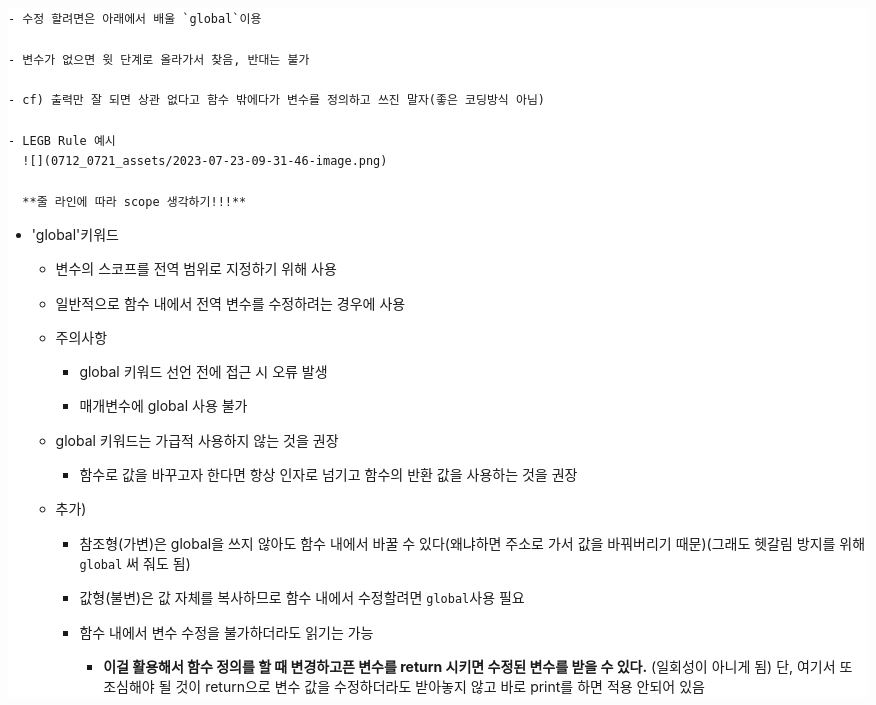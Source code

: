     - 수정 할려면은 아래에서 배울 `global`이용
    
    - 변수가 없으면 윗 단계로 올라가서 찾음, 반대는 불가
    
    - cf) 출력만 잘 되면 상관 없다고 함수 밖에다가 변수를 정의하고 쓰진 말자(좋은 코딩방식 아님)
    
    - LEGB Rule 예시
      ![](0712_0721_assets/2023-07-23-09-31-46-image.png)
      
      **줄 라인에 따라 scope 생각하기!!!**
  
  - 'global'키워드
    
    - 변수의 스코프를 전역 범위로 지정하기 위해 사용
    
    - 일반적으로 함수 내에서 전역 변수를 수정하려는 경우에 사용
    
    - 주의사항
      
      - global 키워드 선언 전에 접근 시 오류 발생
      
      - 매개변수에 global 사용 불가
    
    - global 키워드는 가급적 사용하지 않는 것을 권장
      
      - 함수로 값을 바꾸고자 한다면 항상 인자로 넘기고 함수의 반환 값을 사용하는 것을 권장
    
    - 추가) 
      
      - 참조형(가변)은 global을 쓰지 않아도 함수 내에서 바꿀 수 있다(왜냐하면 주소로 가서 값을 바꿔버리기 때문)(그래도 헷갈림 방지를 위해 `global` 써 줘도 됨)
      
      - 값형(불변)은 값 자체를 복사하므로 함수 내에서 수정할려면 `global`사용 필요
      
      - 함수 내에서 변수 수정을 불가하더라도 읽기는 가능
        
        - **이걸 활용해서 함수 정의를 할 때 변경하고픈 변수를 return 시키면 수정된 변수를 받을 수 있다.** (일회성이 아니게 됨) 단, 여기서 또 조심해야 될 것이   return으로 변수 값을 수정하더라도 받아놓지 않고 바로 print를 하면 적용 안되어 있음